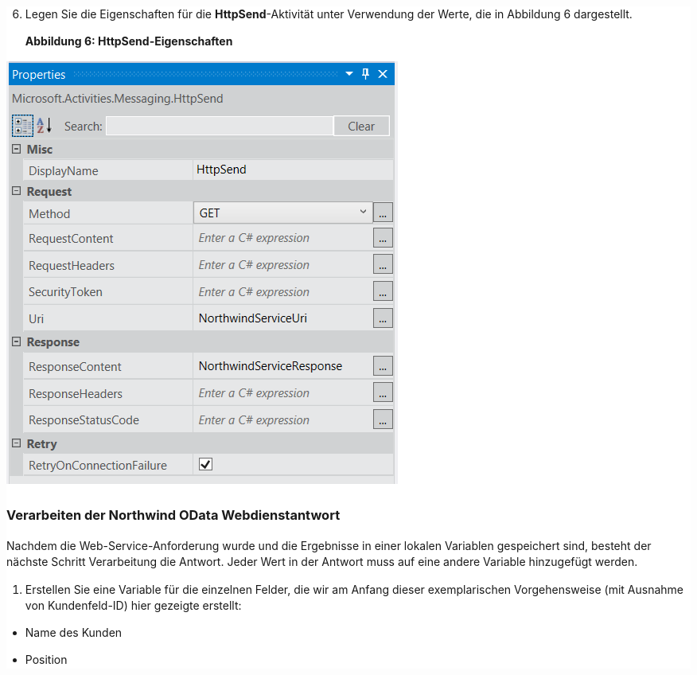6. Legen Sie die Eigenschaften für die **HttpSend**-Aktivität unter Verwendung der Werte, die in Abbildung 6 dargestellt.
    
   **Abbildung 6: HttpSend-Eigenschaften**

  

![Abbildung 6: HttpSend-Eigenschaften](images/ngWSSP2013WorkflowVS201206.png)
  

  

  

### Verarbeiten der Northwind OData Webdienstantwort

Nachdem die Web-Service-Anforderung wurde und die Ergebnisse in einer lokalen Variablen gespeichert sind, besteht der nächste Schritt Verarbeitung die Antwort. Jeder Wert in der Antwort muss auf eine andere Variable hinzugefügt werden.
  
    
    

1. Erstellen Sie eine Variable für die einzelnen Felder, die wir am Anfang dieser exemplarischen Vorgehensweise (mit Ausnahme von Kundenfeld-ID) hier gezeigte erstellt:
    
  - Name des Kunden
    
  
  - Position
    
  